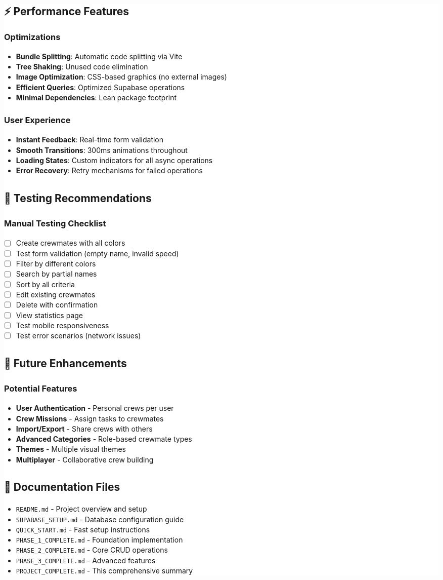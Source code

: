 ## ⚡ Performance Features

### **Optimizations**

- **Bundle Splitting**: Automatic code splitting via Vite
- **Tree Shaking**: Unused code elimination
- **Image Optimization**: CSS-based graphics (no external images)
- **Efficient Queries**: Optimized Supabase operations
- **Minimal Dependencies**: Lean package footprint

### **User Experience**

- **Instant Feedback**: Real-time form validation
- **Smooth Transitions**: 300ms animations throughout
- **Loading States**: Custom indicators for all async operations
- **Error Recovery**: Retry mechanisms for failed operations

## 🧪 Testing Recommendations

### **Manual Testing Checklist**

- [ ] Create crewmates with all colors
- [ ] Test form validation (empty name, invalid speed)
- [ ] Filter by different colors
- [ ] Search by partial names
- [ ] Sort by all criteria
- [ ] Edit existing crewmates
- [ ] Delete with confirmation
- [ ] View statistics page
- [ ] Test mobile responsiveness
- [ ] Test error scenarios (network issues)

## 🌟 Future Enhancements

### **Potential Features**

- **User Authentication** - Personal crews per user
- **Crew Missions** - Assign tasks to crewmates
- **Import/Export** - Share crews with others
- **Advanced Categories** - Role-based crewmate types
- **Themes** - Multiple visual themes
- **Multiplayer** - Collaborative crew building

## 📄 Documentation Files

- `README.md` - Project overview and setup
- `SUPABASE_SETUP.md` - Database configuration guide
- `QUICK_START.md` - Fast setup instructions
- `PHASE_1_COMPLETE.md` - Foundation implementation
- `PHASE_2_COMPLETE.md` - Core CRUD operations
- `PHASE_3_COMPLETE.md` - Advanced features
- `PROJECT_COMPLETE.md` - This comprehensive summary
